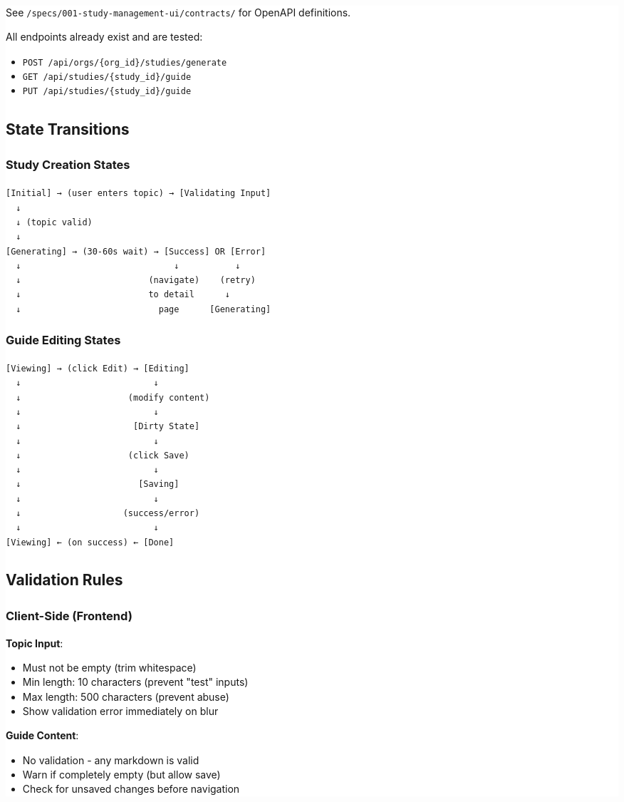 See `/specs/001-study-management-ui/contracts/` for OpenAPI definitions.

All endpoints already exist and are tested:
- `POST /api/orgs/{org_id}/studies/generate`
- `GET /api/studies/{study_id}/guide`
- `PUT /api/studies/{study_id}/guide`

## State Transitions

### Study Creation States

```
[Initial] → (user enters topic) → [Validating Input]
  ↓
  ↓ (topic valid)
  ↓
[Generating] → (30-60s wait) → [Success] OR [Error]
  ↓                              ↓           ↓
  ↓                         (navigate)    (retry)
  ↓                         to detail      ↓
  ↓                           page      [Generating]
```

### Guide Editing States

```
[Viewing] → (click Edit) → [Editing]
  ↓                          ↓
  ↓                     (modify content)
  ↓                          ↓
  ↓                      [Dirty State]
  ↓                          ↓
  ↓                     (click Save)
  ↓                          ↓
  ↓                       [Saving]
  ↓                          ↓
  ↓                    (success/error)
  ↓                          ↓
[Viewing] ← (on success) ← [Done]
```

## Validation Rules

### Client-Side (Frontend)

**Topic Input**:
- Must not be empty (trim whitespace)
- Min length: 10 characters (prevent "test" inputs)
- Max length: 500 characters (prevent abuse)
- Show validation error immediately on blur

**Guide Content**:
- No validation - any markdown is valid
- Warn if completely empty (but allow save)
- Check for unsaved changes before navigation
